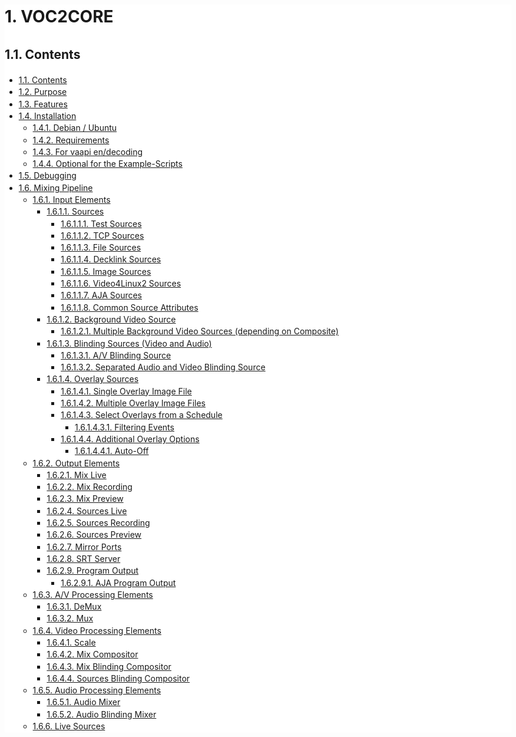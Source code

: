 # 1. VOC2CORE

## 1.1. Contents



- [1.1. Contents](#11-contents)
- [1.2. Purpose](#12-purpose)
- [1.3. Features](#13-features)
- [1.4. Installation](#14-installation)
  - [1.4.1. Debian / Ubuntu](#141-debian--ubuntu)
  - [1.4.2. Requirements](#142-requirements)
  - [1.4.3. For vaapi en/decoding](#143-for-vaapi-endecoding)
  - [1.4.4. Optional for the Example-Scripts](#144-optional-for-the-example-scripts)
- [1.5. Debugging](#15-debugging)
- [1.6. Mixing Pipeline](#16-mixing-pipeline)
  - [1.6.1. Input Elements](#161-input-elements)
    - [1.6.1.1. Sources](#1611-sources)
      - [1.6.1.1.1. Test Sources](#16111-test-sources)
      - [1.6.1.1.2. TCP Sources](#16112-tcp-sources)
      - [1.6.1.1.3. File Sources](#16113-file-sources)
      - [1.6.1.1.4. Decklink Sources](#16114-decklink-sources)
      - [1.6.1.1.5. Image Sources](#16115-image-sources)
      - [1.6.1.1.6. Video4Linux2 Sources](#16116-video4linux2-sources)
      - [1.6.1.1.7. AJA Sources](#16117-aja-sources)
      - [1.6.1.1.8. Common Source Attributes](#16118-common-source-attributes)
    - [1.6.1.2. Background Video Source](#1612-background-video-source)
      - [1.6.1.2.1. Multiple Background Video Sources (depending on Composite)](#16121-multiple-background-video-sources-depending-on-composite)
    - [1.6.1.3. Blinding Sources (Video and Audio)](#1613-blinding-sources-video-and-audio)
      - [1.6.1.3.1. A/V Blinding Source](#16131-av-blinding-source)
      - [1.6.1.3.2. Separated Audio and Video Blinding Source](#16132-separated-audio-and-video-blinding-source)
    - [1.6.1.4. Overlay Sources](#1614-overlay-sources)
      - [1.6.1.4.1. Single Overlay Image File](#16141-single-overlay-image-file)
      - [1.6.1.4.2. Multiple Overlay Image Files](#16142-multiple-overlay-image-files)
      - [1.6.1.4.3. Select Overlays from a Schedule](#16143-select-overlays-from-a-schedule)
        - [1.6.1.4.3.1. Filtering Events](#161431-filtering-events)
      - [1.6.1.4.4. Additional Overlay Options](#16144-additional-overlay-options)
        - [1.6.1.4.4.1. Auto-Off](#161441-auto-off)
  - [1.6.2. Output Elements](#162-output-elements)
    - [1.6.2.1. Mix Live](#1621-mix-live)
    - [1.6.2.2. Mix Recording](#1622-mix-recording)
    - [1.6.2.3. Mix Preview](#1623-mix-preview)
    - [1.6.2.4. Sources Live](#1624-sources-live)
    - [1.6.2.5. Sources Recording](#1625-sources-recording)
    - [1.6.2.6. Sources Preview](#1626-sources-preview)
    - [1.6.2.7. Mirror Ports](#1627-mirror-ports)
    - [1.6.2.8. SRT Server](#1628-srt-server)
    - [1.6.2.9. Program Output](#1629-program-output)
      - [1.6.2.9.1. AJA Program Output](#16291-aja-program-output)
  - [1.6.3. A/V Processing Elements](#163-av-processing-elements)
    - [1.6.3.1. DeMux](#1631-demux)
    - [1.6.3.2. Mux](#1632-mux)
  - [1.6.4. Video Processing Elements](#164-video-processing-elements)
    - [1.6.4.1. Scale](#1641-scale)
    - [1.6.4.2. Mix Compositor](#1642-mix-compositor)
    - [1.6.4.3. Mix Blinding Compositor](#1643-mix-blinding-compositor)
    - [1.6.4.4. Sources Blinding Compositor](#1644-sources-blinding-compositor)
  - [1.6.5. Audio Processing Elements](#165-audio-processing-elements)
    - [1.6.5.1. Audio Mixer](#1651-audio-mixer)
    - [1.6.5.2. Audio Blinding Mixer](#1652-audio-blinding-mixer)
  - [1.6.6. Live Sources](#166-live-sources)